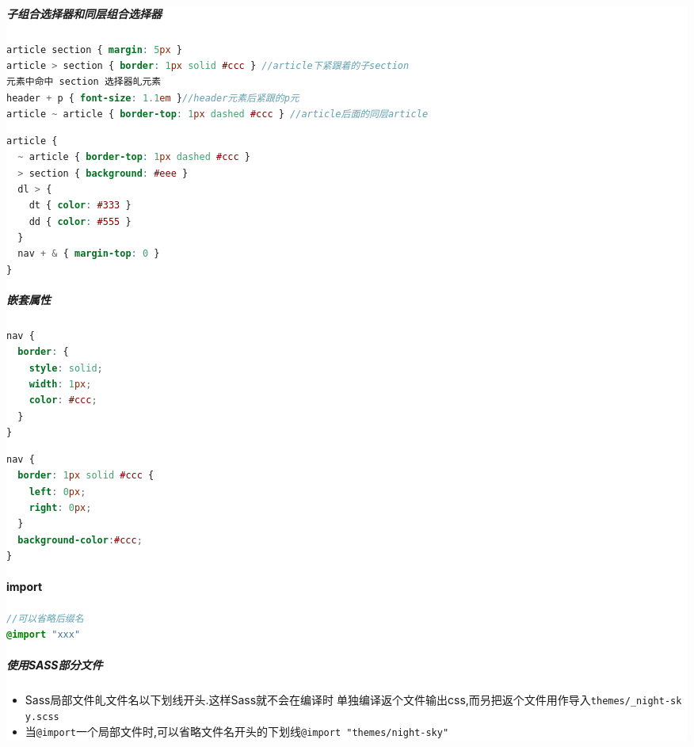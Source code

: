 ```scss
```

##### 子组合选择器和同层组合选择器
```scss
article section { margin: 5px }
article > section { border: 1px solid #ccc } //article下紧跟着的子section
元素中命中 section 选择器癿元素
header + p { font-size: 1.1em }//header元素后紧跟的p元
article ~ article { border-top: 1px dashed #ccc } //article后面的同层article
```

```scss
article {
  ~ article { border-top: 1px dashed #ccc }
  > section { background: #eee }
  dl > {
    dt { color: #333 }
    dd { color: #555 }
  }
  nav + & { margin-top: 0 }
}
```

##### 嵌套属性
```scss
nav {
  border: {
    style: solid;
    width: 1px;
    color: #ccc;
  }
}
```

```scss
nav {
  border: 1px solid #ccc {
    left: 0px;
    right: 0px;
  }
  background-color:#ccc;
}
```
#### import
```scss
//可以省略后缀名
@import "xxx"
```
##### 使用SASS部分文件
- Sass局部文件癿文件名以下划线开头.这样Sass就不会在编译时
单独编译返个文件输出css,而叧把返个文件用作导入`themes/_night-sky.scss`
- 当`@import`一个局部文件时,可以省略文件名开头的下划线`@import "themes/night-sky"`
